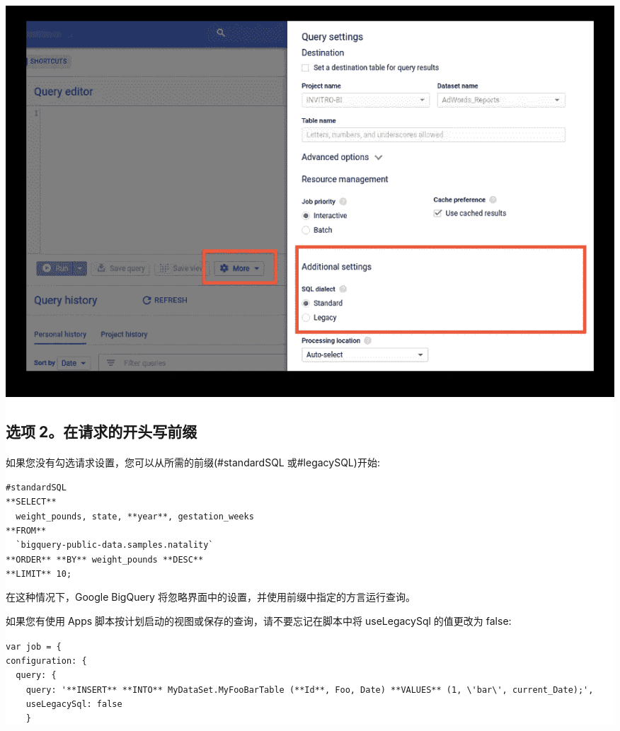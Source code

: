 ![](img/243259ec3a394e18424325d7300aaa6a.png)

## 选项 2。在请求的开头写前缀

如果您没有勾选请求设置，您可以从所需的前缀(#standardSQL 或#legacySQL)开始:

```
#standardSQL
**SELECT**
  weight_pounds, state, **year**, gestation_weeks
**FROM**
  `bigquery-public-data.samples.natality`
**ORDER** **BY** weight_pounds **DESC**
**LIMIT** 10;
```

在这种情况下，Google BigQuery 将忽略界面中的设置，并使用前缀中指定的方言运行查询。

如果您有使用 Apps 脚本按计划启动的视图或保存的查询，请不要忘记在脚本中将 useLegacySql 的值更改为 false:

```
var job = {
configuration: {
  query: {
    query: '**INSERT** **INTO** MyDataSet.MyFooBarTable (**Id**, Foo, Date) **VALUES** (1, \'bar\', current_Date);',
    useLegacySql: false
    }
```
